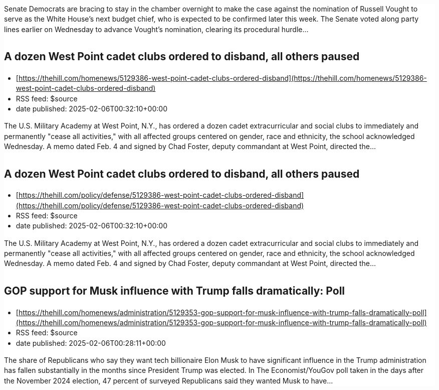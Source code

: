 Senate Democrats are bracing to stay in the chamber overnight to make the case against the nomination of Russell Vought to serve as the White House’s next budget chief, who is expected to be confirmed later this week. The Senate voted along party lines earlier on Wednesday to advance Vought’s nomination, clearing its procedural hurdle...

## A dozen West Point cadet clubs ordered to disband, all others paused
 - [https://thehill.com/homenews/5129386-west-point-cadet-clubs-ordered-disband](https://thehill.com/homenews/5129386-west-point-cadet-clubs-ordered-disband)
 - RSS feed: $source
 - date published: 2025-02-06T00:32:10+00:00

The U.S. Military Academy at West Point, N.Y., has ordered a dozen cadet extracurricular and social clubs to immediately and permanently "cease all activities," with all affected groups centered on gender, race and ethnicity, the school acknowledged Wednesday. A memo dated Feb. 4 and signed by Chad Foster, deputy commandant at West Point, directed the...

## A dozen West Point cadet clubs ordered to disband, all others paused
 - [https://thehill.com/policy/defense/5129386-west-point-cadet-clubs-ordered-disband](https://thehill.com/policy/defense/5129386-west-point-cadet-clubs-ordered-disband)
 - RSS feed: $source
 - date published: 2025-02-06T00:32:10+00:00

The U.S. Military Academy at West Point, N.Y., has ordered a dozen cadet extracurricular and social clubs to immediately and permanently "cease all activities," with all affected groups centered on gender, race and ethnicity, the school acknowledged Wednesday. A memo dated Feb. 4 and signed by Chad Foster, deputy commandant at West Point, directed the...

## GOP support for Musk influence with Trump falls dramatically: Poll
 - [https://thehill.com/homenews/administration/5129353-gop-support-for-musk-influence-with-trump-falls-dramatically-poll](https://thehill.com/homenews/administration/5129353-gop-support-for-musk-influence-with-trump-falls-dramatically-poll)
 - RSS feed: $source
 - date published: 2025-02-06T00:28:11+00:00

The share of Republicans who say they want tech billionaire Elon Musk to have significant influence in the Trump administration has fallen substantially in the months since President Trump was elected. In The Economist/YouGov poll taken in the days after the November 2024 election, 47 percent of surveyed Republicans said they wanted Musk to have...


